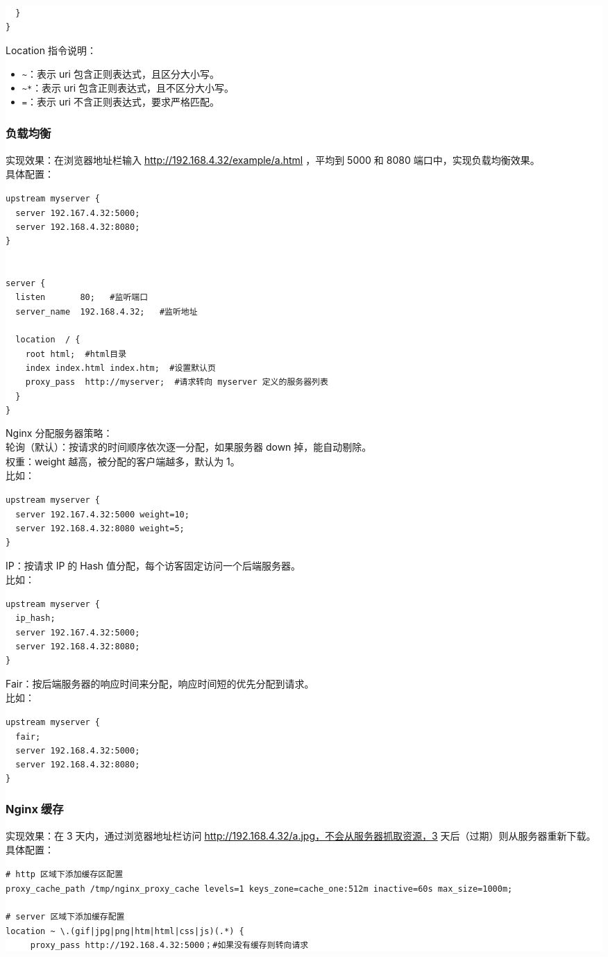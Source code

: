 ```nginx
  } 
}
```
Location 指令说明：

- `~`：表示 uri 包含正则表达式，且区分大小写。
- `~*`：表示 uri 包含正则表达式，且不区分大小写。
- `=`：表示 uri 不含正则表达式，要求严格匹配。
<a name="GMYTP"></a>
### 负载均衡
实现效果：在浏览器地址栏输入 http://192.168.4.32/example/a.html ，平均到 5000 和 8080 端口中，实现负载均衡效果。<br />具体配置：
```nginx
upstream myserver {   
  server 192.167.4.32:5000;
  server 192.168.4.32:8080;
}


server {
  listen       80;   #监听端口
  server_name  192.168.4.32;   #监听地址

  location  / {       
    root html;  #html目录
    index index.html index.htm;  #设置默认页
    proxy_pass  http://myserver;  #请求转向 myserver 定义的服务器列表      
  } 
}
```
Nginx 分配服务器策略：<br />轮询（默认）：按请求的时间顺序依次逐一分配，如果服务器 down 掉，能自动剔除。<br />权重：weight 越高，被分配的客户端越多，默认为 1。<br />比如：
```nginx
upstream myserver {   
  server 192.167.4.32:5000 weight=10;
  server 192.168.4.32:8080 weight=5;
}
```
IP：按请求 IP 的 Hash 值分配，每个访客固定访问一个后端服务器。<br />比如：
```nginx
upstream myserver { 
  ip_hash;  
  server 192.167.4.32:5000;
  server 192.168.4.32:8080;
}
```
Fair：按后端服务器的响应时间来分配，响应时间短的优先分配到请求。<br />比如：
```nginx
upstream myserver { 
  fair;  
  server 192.168.4.32:5000;
  server 192.168.4.32:8080;
}
```
<a name="TA3To"></a>
### Nginx 缓存
实现效果：在 3 天内，通过浏览器地址栏访问 http://192.168.4.32/a.jpg，不会从服务器抓取资源，3 天后（过期）则从服务器重新下载。<br />具体配置：
```nginx
# http 区域下添加缓存区配置
proxy_cache_path /tmp/nginx_proxy_cache levels=1 keys_zone=cache_one:512m inactive=60s max_size=1000m;

# server 区域下添加缓存配置
location ~ \.(gif|jpg|png|htm|html|css|js)(.*) {
     proxy_pass http://192.168.4.32:5000；#如果没有缓存则转向请求
```